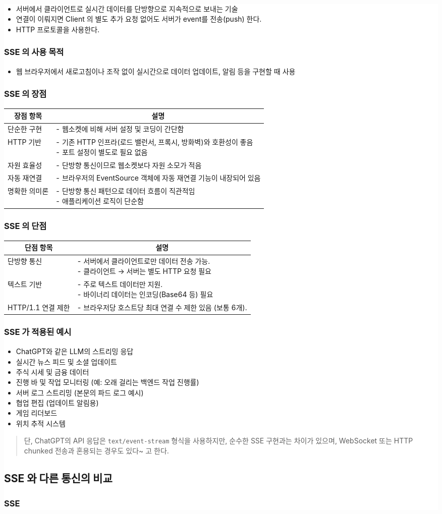 - 서버에서 클라이언트로 실시간 데이터를 단방향으로 지속적으로 보내는 기술  
- 연결이 이뤄지면 Client 의 별도 추가 요청 없어도 서버가 event를 전송(push) 한다.  
- HTTP 프로토콜을 사용한다.  

### SSE 의 사용 목적  

- 웹 브라우저에서 새로고침이나 조작 없이 실시간으로 데이터 업데이트, 알림 등을 구현할 때 사용  

### SSE 의 장점  

| 장점 항목   | 설명                                                             |
| ------- | -------------------------------------------------------------- |
| 단순한 구현  | - 웹소켓에 비해 서버 설정 및 코딩이 간단함                                      |
| HTTP 기반 | - 기존 HTTP 인프라(로드 밸런서, 프록시, 방화벽)와 호환성이 좋음<br>- 포트 설정이 별도로 필요 없음 |
| 자원 효율성  | - 단방향 통신이므로 웹소켓보다 자원 소모가 적음                                    |
| 자동 재연결  | - 브라우저의 EventSource 객체에 자동 재연결 기능이 내장되어 있음                     |
| 명확한 의미론 | - 단방향 통신 패턴으로 데이터 흐름이 직관적임<br>- 애플리케이션 로직이 단순함                 |

### SSE 의 단점  

| 단점 항목          | 설명                                                       |
| -------------- | -------------------------------------------------------- |
| 단방향 통신         | - 서버에서 클라이언트로만 데이터 전송 가능.<br>- 클라이언트 → 서버는 별도 HTTP 요청 필요 |
| 텍스트 기반         | - 주로 텍스트 데이터만 지원.<br>- 바이너리 데이터는 인코딩(Base64 등) 필요        |
| HTTP/1.1 연결 제한 | - 브라우저당 호스트당 최대 연결 수 제한 있음 (보통 6개).                      |

### SSE 가 적용된 예시  

- ChatGPT와 같은 LLM의 스트리밍 응답  
- 실시간 뉴스 피드 및 소셜 업데이트  
- 주식 시세 및 금융 데이터  
- 진행 바 및 작업 모니터링 (예: 오래 걸리는 백엔드 작업 진행률)  
- 서버 로그 스트리밍 (본문의 파드 로그 예시)  
- 협업 편집 (업데이트 알림용)  
- 게임 리더보드  
- 위치 추적 시스템  

> 단, ChatGPT의 API 응답은 `text/event-stream` 형식을 사용하지만, 순수한 SSE 구현과는 차이가 있으며, WebSocket 또는 HTTP chunked 전송과 혼용되는 경우도 있다~ 고 한다.  


## SSE 와 다른 통신의 비교  

### SSE  
